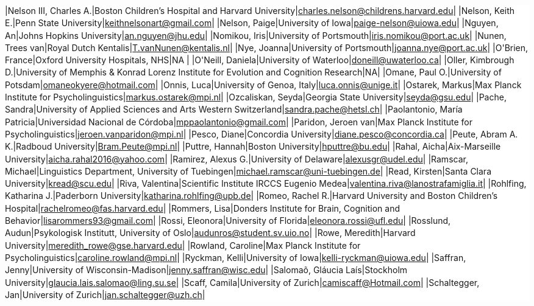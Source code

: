 |Nelson III, Charles A.|Boston Children’s Hospital and Harvard University|charles.nelson@childrens.harvard.edu|
|Nelson, Keith E.|Penn State University|keithnelsonart@gmail.com|
|Nelson, Paige|University of Iowa|paige-nelson@uiowa.edu|
|Nguyen, An|Johns Hopkins University|an.nguyen@jhu.edu|
|Nomikou, Iris|University of Portsmouth|iris.nomikou@port.ac.uk|
|Nunen, Trees van|Royal Dutch Kentalis|T.vanNunen@kentalis.nl|
|Nye, Joanna|University of Portsmouth|joanna.nye@port.ac.uk|
|O'Brien, France|Oxford University Hospitals, NHS|NA |
|O'Neill, Daniela|University of Waterloo|doneill@uwaterloo.ca|
|Oller, Kimbrough D.|University of Memphis & Konrad Lorenz Institute for Evolution and Cognition Research|NA|
|Omane, Paul O.|University of Potsdam|omaneokyere@hotmail.com|
|Onnis, Luca|University of Genoa, Italy|luca.onnis@unige.it|
|Ostarek, Markus|Max Planck Institute for Psycholinguistics|markus.ostarek@mpi.nl|
|Ozcaliskan, Seyda|Georgia State University|seyda@gsu.edu|
|Pache, Sandra|University of Applied Sciences and Arts Western Switzerland|sandra.pache@hetsl.ch|
|Paolantonio, María Patricia|Universidad Nacional de Córdoba|mppaolantonio@gmail.com|
|Paridon, Jeroen van|Max Planck Institute for Psycholinguistics|jeroen.vanparidon@mpi.nl|
|Pesco, Diane|Concordia University|diane.pesco@concordia.ca|
|Peute, Abram A. K.|Radboud University|Bram.Peute@mpi.nl|
|Puttre, Hannah|Boston University|hputtre@bu.edu|
|Rahal, Aicha|Aix-Marseille University|aicha.rahal2016@yahoo.com|
|Ramirez, Alexus G.|University of Delaware|alexusgr@udel.edu|
|Ramscar, Michael|Linguistics Department, University of Tuebingen|michael.ramscar@uni-tuebingen.de|
|Read, Kirsten|Santa Clara University|kread@scu.edu|
|Riva, Valentina|Scientific Institute IRCCS Eugenio Medea|valentina.riva@lanostrafamiglia.it|
|Rohlfing, Katharina J.|Paderborn University|katharina.rohlfing@upb.de|
|Romeo, Rachel R.|Harvard University and Boston Children’s Hospital|rachelromeo@fas.harvard.edu|
|Rommers, Lisa|Donders Institute for Brain, Cognition and Behavior|lisarommers93@gmail.com|
|Rossi, Eleonora|University of Florida|eleonora.rossi@ufl.edu|
|Rosslund, Audun|Psykologisk Institutt, University of Oslo|audunros@student.sv.uio.no|
|Rowe, Meredith|Harvard University|meredith_rowe@gse.harvard.edu|
|Rowland, Caroline|Max Planck Institute for Psycholinguistics|caroline.rowland@mpi.nl|
|Ryckman, Kelli|University of Iowa|kelli-ryckman@uiowa.edu|
|Saffran, Jenny|University of Wisconsin-Madison|jenny.saffran@wisc.edu|
|Salomaõ, Gláucia Laís|Stockholm University|glaucia.lais.salomao@ling.su.se|
|Scaff, Camila|University of Zurich|camiscaff@Hotmail.com|
|Schaltegger, Jan|University of Zurich|jan.schaltegger@uzh.ch|